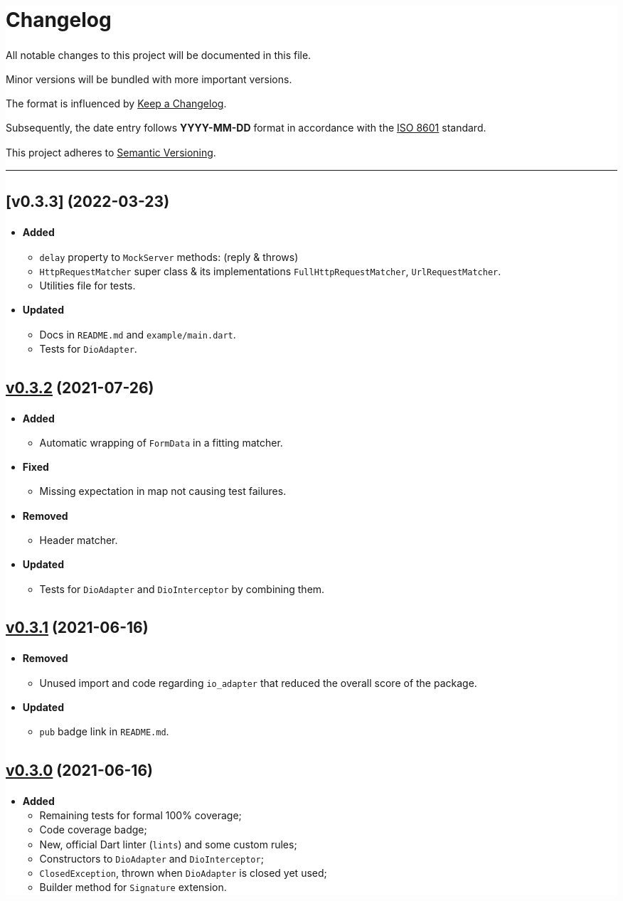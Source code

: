 # Changelog

All notable changes to this project will be documented in this file.

Minor versions will be bundled with more important versions.

The format is influenced by [Keep a Changelog](https://keepachangelog.com/en/1.0.0/).

Subsequently, the date entry follows **YYYY-MM-DD** format in accordance with the [ISO 8601](https://www.iso.org/iso-8601-date-and-time-format.html) standard.

This project adheres to [Semantic Versioning](https://semver.org/spec/v2.0.0.html).

---

## [v0.3.3] (2022-03-23)

- **Added**
  - `delay` property to `MockServer` methods: (reply & throws)
  - `HttpRequestMatcher` super class & its implementations `FullHttpRequestMatcher`, `UrlRequestMatcher`.
  -  Utilities file for tests.

- **Updated**
  - Docs in `README.md` and `example/main.dart`.
  - Tests for `DioAdapter`.

## [v0.3.2] (2021-07-26)

- **Added**
  - Automatic wrapping of `FormData` in a fitting matcher.

- **Fixed**
  - Missing expectation in map not causing test failures.

- **Removed**
  - Header matcher.

- **Updated**
  - Tests for `DioAdapter` and `DioInterceptor` by combining them.

## [v0.3.1] (2021-06-16)

- **Removed**
  - Unused import and code regarding `io_adapter` that reduced the overall score of the package.

- **Updated**
  - `pub` badge link in `README.md`.

## [v0.3.0] (2021-06-16)

- **Added**
  - Remaining tests for formal 100% coverage;
  - Code coverage badge;
  - New, official Dart linter (`lints`) and some custom rules;
  - Constructors to `DioAdapter` and `DioInterceptor`;
  - `ClosedException`, thrown when `DioAdapter` is closed yet used;
  - Builder method for `Signature` extension.


[v0.3.2]: https://github.com/lomsa-dev/http-mock-adapter/compare/e1da999215a72378356b1b4883d32807091bf239...ac4991fb2c9808be44bd8165941bf7d9101de5bf
[v0.3.1]: https://github.com/lomsa-dev/http-mock-adapter/compare/e1da999215a72378356b1b4883d32807091bf239...70fb7802f0ad48e03abb16a7197b933b1306c332
[v0.3.0]: https://github.com/lomsa-dev/http-mock-adapter/compare/70fb7802f0ad48e03abb16a7197b933b1306c332...f138e738dea358a386537adfb9df3e1c5dc79c0c
[v0.2.1]: https://github.com/lomsa-dev/http-mock-adapter/compare/f138e738dea358a386537adfb9df3e1c5dc79c0c...ec13a0f1ca3cb0fd56620832a79db5ab04ad8742
[v0.2.0]: https://github.com/lomsa-dev/http-mock-adapter/compare/24cafff5236f8cc7d52a05529751ac47abd895ff...f138e738dea358a386537adfb9df3e1c5dc79c0c
[v0.1.6]: https://github.com/lomsa-dev/http-mock-adapter/compare/ff0b5b1c9d976e774002f3176fa0b6acd193c715...24cafff5236f8cc7d52a05529751ac47abd895ff
[v0.1.5]: https://github.com/lomsa-dev/http-mock-adapter/compare/19310519550fc6402eb760ee5f3ef0757d187b89...ff0b5b1c9d976e774002f3176fa0b6acd193c715
[v0.1.4]: https://github.com/lomsa-dev/http-mock-adapter/compare/21f5d211b8a798206fe4a727bff3a60eb8e3dcaf...19310519550fc6402eb760ee5f3ef0757d187b89
[v0.1.3]: https://github.com/lomsa-dev/http-mock-adapter/compare/c0ab40ed59d3898ebf03d706b25ca8b91c2d065d...21f5d211b8a798206fe4a727bff3a60eb8e3dcaf
[v0.1.2]: https://github.com/lomsa-dev/http-mock-adapter/compare/87c41f1758660b94efc1538de39fb04bb12c0b95...c0ab40ed59d3898ebf03d706b25ca8b91c2d065d
[v0.1.1]: https://github.com/lomsa-dev/http-mock-adapter/compare/c3da8b18fb583cac0500f9899c4901f40fdf18e5...87c41f1758660b94efc1538de39fb04bb12c0b95
[v0.1.0]: https://github.com/lomsa-dev/http-mock-adapter/compare/7d3ffbf4f85ae69327b1736f9268df24607d7ccb...c3da8b18fb583cac0500f9899c4901f40fdf18e5
[v0.0.1]: https://github.com/lomsa-dev/http-mock-adapter/compare/447829b2969300e0ff7e9d6a7c6697cd5744b632...7d3ffbf4f85ae69327b1736f9268df24607d7ccb